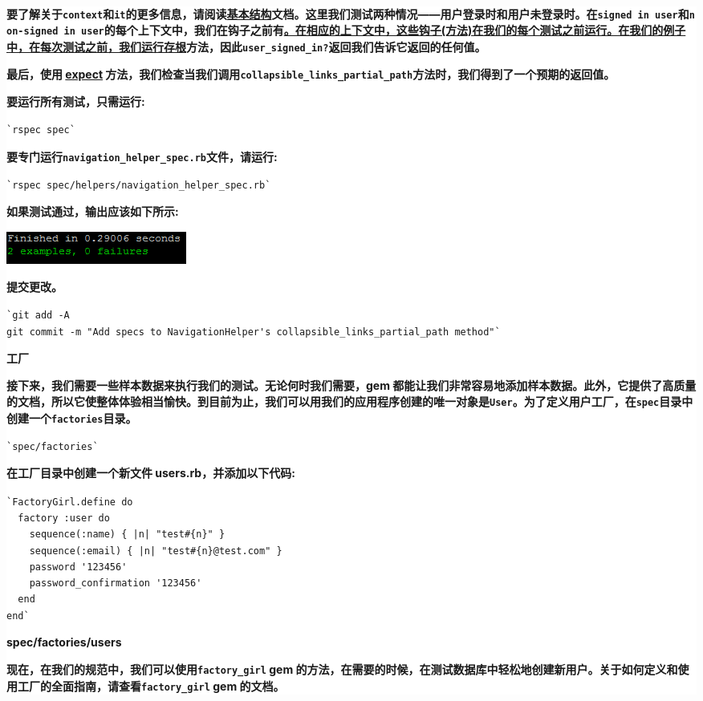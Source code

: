**要了解关于`context`和`it`的更多信息，请阅读[基本结构](https://relishapp.com/rspec/rspec-core/v/3-6/docs/example-groups/basic-structure-describe-it)文档。这里我们测试两种情况——用户登录时和用户未登录时。在`signed in user`和`non-signed in user`的每个上下文中，我们在钩子之前有[。在相应的上下文中，这些钩子(方法)在我们的每个测试之前运行。在我们的例子中，在每次测试之前，我们运行](https://relishapp.com/rspec/rspec-core/v/2-0/docs/hooks/before-and-after-hooks)[存根](https://relishapp.com/rspec/rspec-mocks/v/2-4/docs/method-stubs/stub-with-a-simple-return-value)方法，因此`user_signed_in?`返回我们告诉它返回的任何值。**

**最后，使用 [expect](https://relishapp.com/rspec/rspec-expectations/docs/built-in-matchers) 方法，我们检查当我们调用`collapsible_links_partial_path`方法时，我们得到了一个预期的返回值。**

**要运行所有测试，只需运行:**

```
`rspec spec`
```

**要专门运行`navigation_helper_spec.rb`文件，请运行:**

```
`rspec spec/helpers/navigation_helper_spec.rb`
```

**如果测试通过，输出应该如下所示:**

**![image-75](img/03274c32102a10aa992e49956c95b5d3.png)**

**提交更改。**

```
`git add -A
git commit -m "Add specs to NavigationHelper's collapsible_links_partial_path method"`
```

****工厂****

**接下来，我们需要一些样本数据来执行我们的测试。无论何时我们需要，gem 都能让我们非常容易地添加样本数据。此外，它提供了高质量的文档，所以它使整体体验相当愉快。到目前为止，我们可以用我们的应用程序创建的唯一对象是`User`。为了定义用户工厂，在`spec`目录中创建一个`factories`目录。**

```
`spec/factories`
```

**在工厂目录中创建一个新文件 users.rb，并添加以下代码:**

```
`FactoryGirl.define do 
  factory :user do
    sequence(:name) { |n| "test#{n}" }
    sequence(:email) { |n| "test#{n}@test.com" }
    password '123456'
    password_confirmation '123456'
  end
end`
```

**spec/factories/users**

**现在，在我们的规范中，我们可以使用`factory_girl` gem 的方法，在需要的时候，在测试数据库中轻松地创建新用户。关于如何定义和使用工厂的全面指南，请查看`factory_girl` gem 的文档。**
